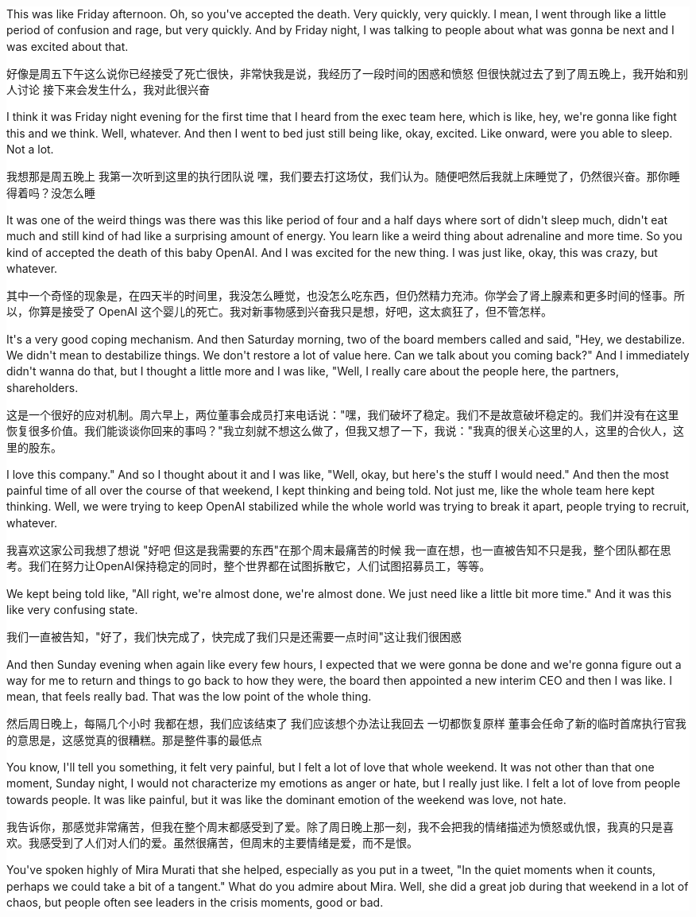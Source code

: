 This was like Friday afternoon. Oh, so you've accepted the death. Very quickly, very quickly. I mean, I went through like a little period of confusion and rage, but very quickly. And by Friday night, I was talking to people about what was gonna be next and I was excited about that.  

好像是周五下午这么说你已经接受了死亡很快，非常快我是说，我经历了一段时间的困惑和愤怒 但很快就过去了到了周五晚上，我开始和别人讨论 接下来会发生什么，我对此很兴奋

I think it was Friday night evening for the first time that I heard from the exec team here, which is like, hey, we're gonna like fight this and we think. Well, whatever. And then I went to bed just still being like, okay, excited. Like onward, were you able to sleep. Not a lot.  

我想那是周五晚上 我第一次听到这里的执行团队说 嘿，我们要去打这场仗，我们认为。随便吧然后我就上床睡觉了，仍然很兴奋。那你睡得着吗？没怎么睡

It was one of the weird things was there was this like period of four and a half days where sort of didn't sleep much, didn't eat much and still kind of had like a surprising amount of energy. You learn like a weird thing about adrenaline and more time. So you kind of accepted the death of this baby OpenAI. And I was excited for the new thing. I was just like, okay, this was crazy, but whatever.  

其中一个奇怪的现象是，在四天半的时间里，我没怎么睡觉，也没怎么吃东西，但仍然精力充沛。你学会了肾上腺素和更多时间的怪事。所以，你算是接受了 OpenAI 这个婴儿的死亡。我对新事物感到兴奋我只是想，好吧，这太疯狂了，但不管怎样。

It's a very good coping mechanism. And then Saturday morning, two of the board members called and said, "Hey, we destabilize. We didn't mean to destabilize things. We don't restore a lot of value here. Can we talk about you coming back?" And I immediately didn't wanna do that, but I thought a little more and I was like, "Well, I really care about the people here, the partners, shareholders.  

这是一个很好的应对机制。周六早上，两位董事会成员打来电话说："嘿，我们破坏了稳定。我们不是故意破坏稳定的。我们并没有在这里恢复很多价值。我们能谈谈你回来的事吗？"我立刻就不想这么做了，但我又想了一下，我说："我真的很关心这里的人，这里的合伙人，这里的股东。

I love this company." And so I thought about it and I was like, "Well, okay, but here's the stuff I would need." And then the most painful time of all over the course of that weekend, I kept thinking and being told. Not just me, like the whole team here kept thinking. Well, we were trying to keep OpenAI stabilized while the whole world was trying to break it apart, people trying to recruit, whatever.  

我喜欢这家公司我想了想说 "好吧 但这是我需要的东西"在那个周末最痛苦的时候 我一直在想，也一直被告知不只是我，整个团队都在思考。我们在努力让OpenAI保持稳定的同时，整个世界都在试图拆散它，人们试图招募员工，等等。

We kept being told like, "All right, we're almost done, we're almost done. We just need like a little bit more time." And it was this like very confusing state.  

我们一直被告知，"好了，我们快完成了，快完成了我们只是还需要一点时间"这让我们很困惑

And then Sunday evening when again like every few hours, I expected that we were gonna be done and we're gonna figure out a way for me to return and things to go back to how they were, the board then appointed a new interim CEO and then I was like. I mean, that feels really bad. That was the low point of the whole thing.  

然后周日晚上，每隔几个小时 我都在想，我们应该结束了 我们应该想个办法让我回去 一切都恢复原样 董事会任命了新的临时首席执行官我的意思是，这感觉真的很糟糕。那是整件事的最低点

You know, I'll tell you something, it felt very painful, but I felt a lot of love that whole weekend. It was not other than that one moment, Sunday night, I would not characterize my emotions as anger or hate, but I really just like. I felt a lot of love from people towards people. It was like painful, but it was like the dominant emotion of the weekend was love, not hate.  

我告诉你，那感觉非常痛苦，但我在整个周末都感受到了爱。除了周日晚上那一刻，我不会把我的情绪描述为愤怒或仇恨，我真的只是喜欢。我感受到了人们对人们的爱。虽然很痛苦，但周末的主要情绪是爱，而不是恨。

You've spoken highly of Mira Murati that she helped, especially as you put in a tweet, "In the quiet moments when it counts, perhaps we could take a bit of a tangent." What do you admire about Mira. Well, she did a great job during that weekend in a lot of chaos, but people often see leaders in the crisis moments, good or bad.  
